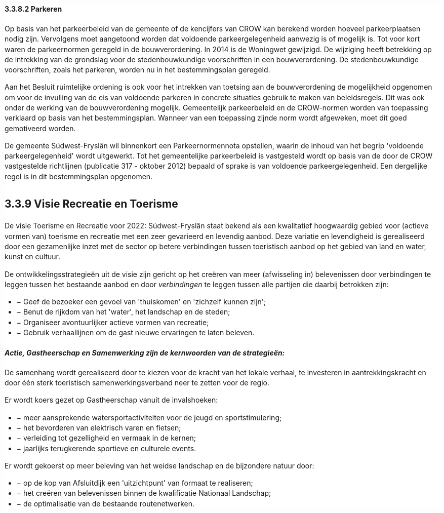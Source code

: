 #### **3.3.8.2 Parkeren**

Op basis van het parkeerbeleid van de gemeente of de kencijfers van CROW kan berekend worden hoeveel parkeerplaatsen nodig zijn. Vervolgens moet aangetoond worden dat voldoende parkeergelegenheid aanwezig is of mogelijk is. Tot voor kort waren de parkeernormen geregeld in de bouwverordening. In 2014 is de Woningwet gewijzigd. De wijziging heeft betrekking op de intrekking van de grondslag voor de stedenbouwkundige voorschriften in een bouwverordening. De stedenbouwkundige voorschriften, zoals het parkeren, worden nu in het bestemmingsplan geregeld.

Aan het Besluit ruimtelijke ordening is ook voor het intrekken van toetsing aan de bouwverordening de mogelijkheid opgenomen om voor de invulling van de eis van voldoende parkeren in concrete situaties gebruik te maken van beleidsregels. Dit was ook onder de werking van de bouwverordening mogelijk. Gemeentelijk parkeerbeleid en de CROW-normen worden van toepassing verklaard op basis van het bestemmingsplan. Wanneer van een toepassing zijnde norm wordt afgeweken, moet dit goed gemotiveerd worden.

De gemeente Súdwest-Fryslân wil binnenkort een Parkeernormennota opstellen, waarin de inhoud van het begrip 'voldoende parkeergelegenheid' wordt uitgewerkt. Tot het gemeentelijke parkeerbeleid is vastgesteld wordt op basis van de door de CROW vastgestelde richtlijnen (publicatie 317 - oktober 2012) bepaald of sprake is van voldoende parkeergelegenheid. Een dergelijke regel is in dit bestemmingsplan opgenomen.

## **3.3.9 Visie Recreatie en Toerisme**

De visie Toerisme en Recreatie voor 2022: Súdwest-Fryslân staat bekend als een kwalitatief hoogwaardig gebied voor (actieve vormen van) toerisme en recreatie met een zeer gevarieerd en levendig aanbod. Deze variatie en levendigheid is gerealiseerd door een gezamenlijke inzet met de sector op betere verbindingen tussen toeristisch aanbod op het gebied van land en water, kunst en cultuur.

De ontwikkelingsstrategieën uit de visie zijn gericht op het creëren van meer (afwisseling in) belevenissen door verbindingen te leggen tussen het bestaande aanbod en door *verbindingen* te leggen tussen alle partijen die daarbij betrokken zijn:

- − Geef de bezoeker een gevoel van 'thuiskomen' en 'zichzelf kunnen zijn';
- − Benut de rijkdom van het 'water', het landschap en de steden;
- − Organiseer avontuurlijker actieve vormen van recreatie;
- − Gebruik verhaallijnen om de gast nieuwe ervaringen te laten beleven.

#### *Actie, Gastheerschap en Samenwerking zijn de kernwoorden van de strategieën:*

De samenhang wordt gerealiseerd door te kiezen voor de kracht van het lokale verhaal, te investeren in aantrekkingskracht en door één sterk toeristisch samenwerkingsverband neer te zetten voor de regio.

Er wordt koers gezet op Gastheerschap vanuit de invalshoeken:

- − meer aansprekende watersportactiviteiten voor de jeugd en sportstimulering;
- − het bevorderen van elektrisch varen en fietsen;
- − verleiding tot gezelligheid en vermaak in de kernen;
- − jaarlijks terugkerende sportieve en culturele events.

Er wordt gekoerst op meer beleving van het weidse landschap en de bijzondere natuur door:

- − op de kop van Afsluitdijk een 'uitzichtpunt' van formaat te realiseren;
- − het creëren van belevenissen binnen de kwalificatie Nationaal Landschap;
- − de optimalisatie van de bestaande routenetwerken.
